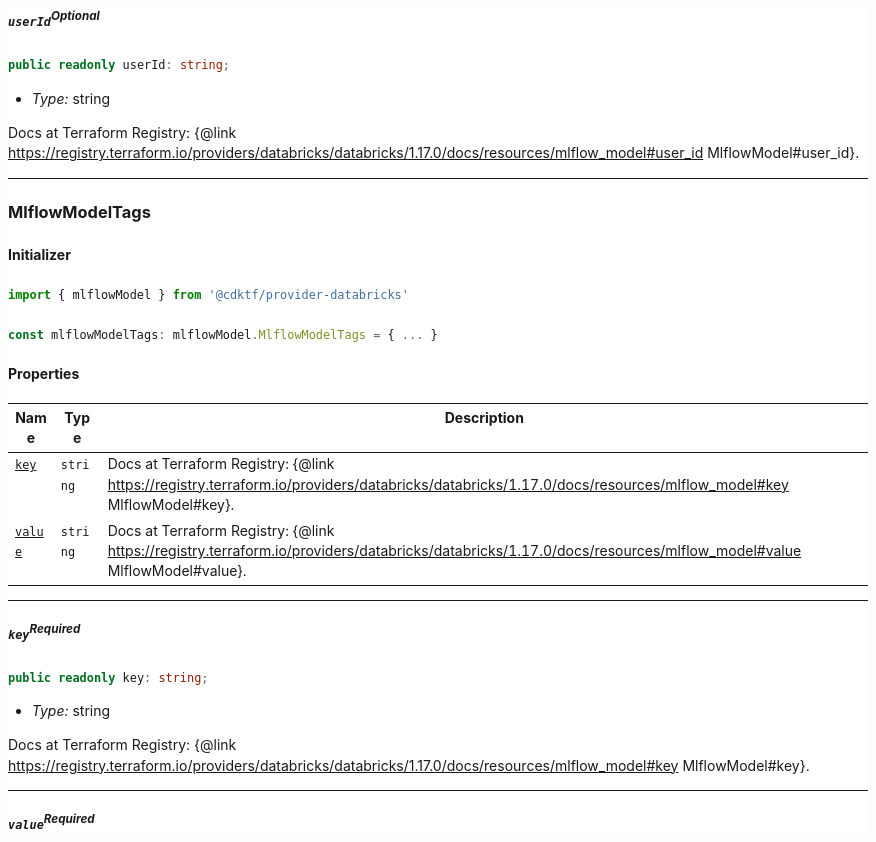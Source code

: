 
##### `userId`<sup>Optional</sup> <a name="userId" id="@cdktf/provider-databricks.mlflowModel.MlflowModelConfig.property.userId"></a>

```typescript
public readonly userId: string;
```

- *Type:* string

Docs at Terraform Registry: {@link https://registry.terraform.io/providers/databricks/databricks/1.17.0/docs/resources/mlflow_model#user_id MlflowModel#user_id}.

---

### MlflowModelTags <a name="MlflowModelTags" id="@cdktf/provider-databricks.mlflowModel.MlflowModelTags"></a>

#### Initializer <a name="Initializer" id="@cdktf/provider-databricks.mlflowModel.MlflowModelTags.Initializer"></a>

```typescript
import { mlflowModel } from '@cdktf/provider-databricks'

const mlflowModelTags: mlflowModel.MlflowModelTags = { ... }
```

#### Properties <a name="Properties" id="Properties"></a>

| **Name** | **Type** | **Description** |
| --- | --- | --- |
| <code><a href="#@cdktf/provider-databricks.mlflowModel.MlflowModelTags.property.key">key</a></code> | <code>string</code> | Docs at Terraform Registry: {@link https://registry.terraform.io/providers/databricks/databricks/1.17.0/docs/resources/mlflow_model#key MlflowModel#key}. |
| <code><a href="#@cdktf/provider-databricks.mlflowModel.MlflowModelTags.property.value">value</a></code> | <code>string</code> | Docs at Terraform Registry: {@link https://registry.terraform.io/providers/databricks/databricks/1.17.0/docs/resources/mlflow_model#value MlflowModel#value}. |

---

##### `key`<sup>Required</sup> <a name="key" id="@cdktf/provider-databricks.mlflowModel.MlflowModelTags.property.key"></a>

```typescript
public readonly key: string;
```

- *Type:* string

Docs at Terraform Registry: {@link https://registry.terraform.io/providers/databricks/databricks/1.17.0/docs/resources/mlflow_model#key MlflowModel#key}.

---

##### `value`<sup>Required</sup> <a name="value" id="@cdktf/provider-databricks.mlflowModel.MlflowModelTags.property.value"></a>
